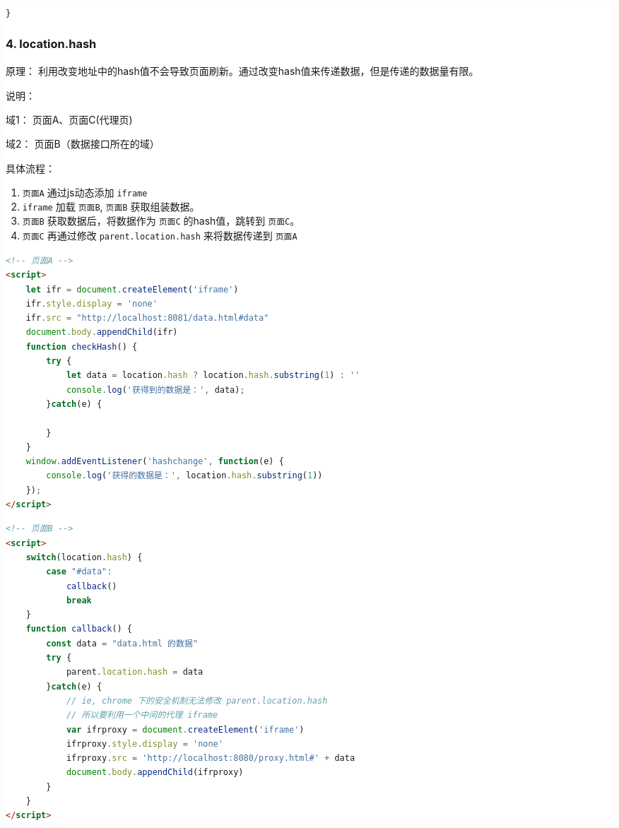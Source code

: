```javascript
}
```

### 4. location.hash

原理： 利用改变地址中的hash值不会导致页面刷新。通过改变hash值来传递数据，但是传递的数据量有限。

说明：

域1： 页面A、页面C(代理页)

域2： 页面B（数据接口所在的域）

具体流程：

1. `页面A` 通过js动态添加 `iframe`
1. `iframe` 加载 `页面B`,  `页面B` 获取组装数据。 
1. `页面B` 获取数据后，将数据作为 `页面C` 的hash值，跳转到 `页面C`。
1. `页面C` 再通过修改 `parent.location.hash` 来将数据传递到 `页面A`

```html
<!-- 页面A -->
<script>
	let ifr = document.createElement('iframe')
	ifr.style.display = 'none'
	ifr.src = "http://localhost:8081/data.html#data"
	document.body.appendChild(ifr)
	function checkHash() {
		try {
			let data = location.hash ? location.hash.substring(1) : ''
			console.log('获得到的数据是：', data);
		}catch(e) {

		}
	}
	window.addEventListener('hashchange', function(e) {
		console.log('获得的数据是：', location.hash.substring(1))
	});
</script>
```
```html
<!-- 页面B -->
<script>
	switch(location.hash) {
		case "#data":
			callback()
			break
	}
	function callback() {
		const data = "data.html 的数据"
		try {
			parent.location.hash = data
		}catch(e) {
			// ie, chrome 下的安全机制无法修改 parent.location.hash
			// 所以要利用一个中间的代理 iframe 
			var ifrproxy = document.createElement('iframe')
			ifrproxy.style.display = 'none'
			ifrproxy.src = 'http://localhost:8080/proxy.html#' + data
			document.body.appendChild(ifrproxy)
		}
	}
</script>
```
